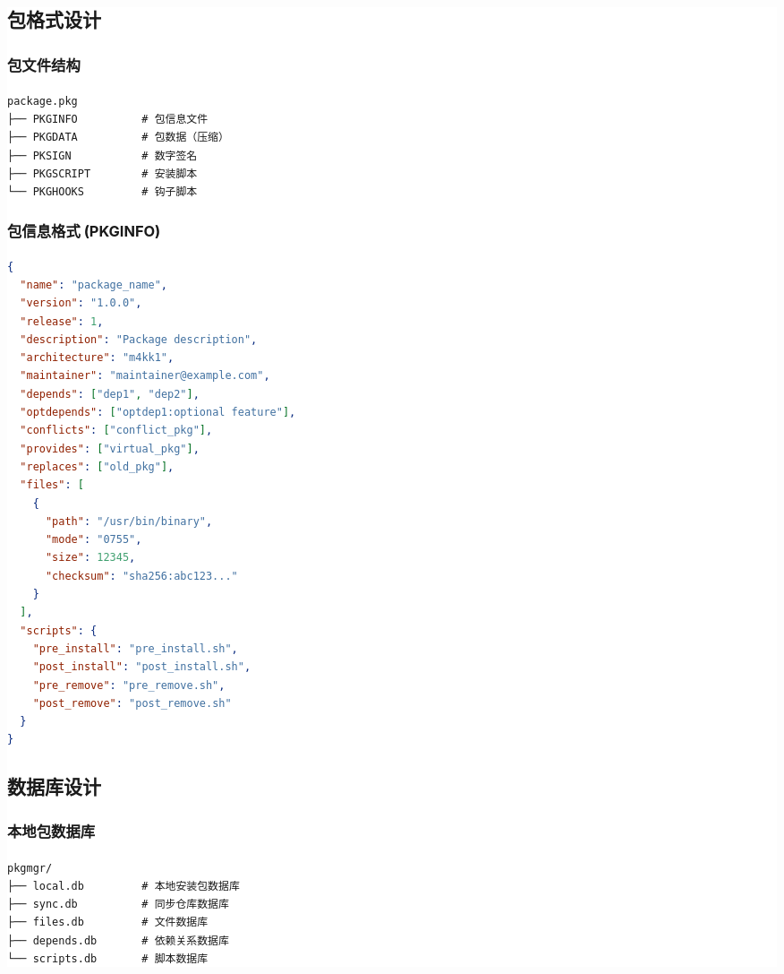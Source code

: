 ```
```

## 包格式设计

### 包文件结构
```
package.pkg
├── PKGINFO          # 包信息文件
├── PKGDATA          # 包数据（压缩）
├── PKSIGN           # 数字签名
├── PKGSCRIPT        # 安装脚本
└── PKGHOOKS         # 钩子脚本
```

### 包信息格式 (PKGINFO)
```json
{
  "name": "package_name",
  "version": "1.0.0",
  "release": 1,
  "description": "Package description",
  "architecture": "m4kk1",
  "maintainer": "maintainer@example.com",
  "depends": ["dep1", "dep2"],
  "optdepends": ["optdep1:optional feature"],
  "conflicts": ["conflict_pkg"],
  "provides": ["virtual_pkg"],
  "replaces": ["old_pkg"],
  "files": [
    {
      "path": "/usr/bin/binary",
      "mode": "0755",
      "size": 12345,
      "checksum": "sha256:abc123..."
    }
  ],
  "scripts": {
    "pre_install": "pre_install.sh",
    "post_install": "post_install.sh",
    "pre_remove": "pre_remove.sh",
    "post_remove": "post_remove.sh"
  }
}
```

## 数据库设计

### 本地包数据库
```
pkgmgr/
├── local.db         # 本地安装包数据库
├── sync.db          # 同步仓库数据库
├── files.db         # 文件数据库
├── depends.db       # 依赖关系数据库
└── scripts.db       # 脚本数据库
```
